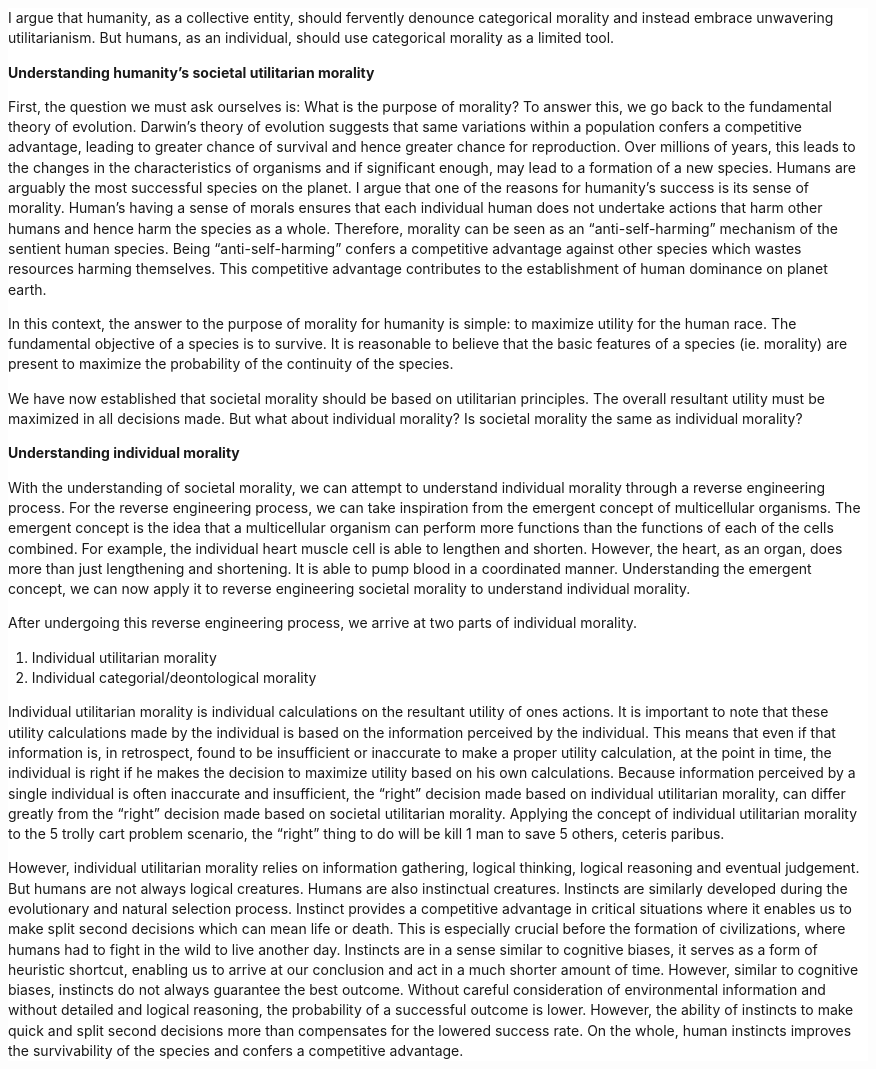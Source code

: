 I argue that humanity, as a collective entity, should fervently denounce categorical morality and instead embrace unwavering utilitarianism. But humans, as an individual, should use categorical morality as a limited tool.

**Understanding humanity’s societal utilitarian morality**

First, the question we must ask ourselves is: What is the purpose of morality? To answer this, we go back to the fundamental theory of evolution. Darwin’s theory of evolution suggests that same variations within a population confers a competitive advantage, leading to greater chance of survival and hence greater chance for reproduction. Over millions of years, this leads to the changes in the characteristics of organisms and if significant enough, may lead to a formation of a new species. Humans are arguably the most successful species on the planet. I argue that one of the reasons for humanity’s success is its sense of morality. Human’s having a sense of morals ensures that each individual human does not undertake actions that harm other humans and hence harm the species as a whole. Therefore, morality can be seen as an “anti-self-harming” mechanism of the sentient human species. Being “anti-self-harming” confers a competitive advantage against other species which wastes resources harming themselves. This competitive advantage contributes to the establishment of human dominance on planet earth.

In this context, the answer to the purpose of morality for humanity is simple: to maximize utility for the human race. The fundamental objective of a species is to survive. It is reasonable to believe that the basic features of a species (ie. morality) are present to maximize the probability of the continuity of the species.

We have now established that societal morality should be based on utilitarian principles. The overall resultant utility must be maximized in all decisions made. But what about individual morality? Is societal morality the same as individual morality?

**Understanding individual morality**

With the understanding of societal morality, we can attempt to understand individual morality through a reverse engineering process. For the reverse engineering process, we can take inspiration from the emergent concept of multicellular organisms. The emergent concept is the idea that a multicellular organism can perform more functions than the functions of each of the cells combined. For example, the individual heart muscle cell is able to lengthen and shorten. However, the heart, as an organ, does more than just lengthening and shortening. It is able to pump blood in a coordinated manner. Understanding the emergent concept, we can now apply it to reverse engineering societal morality to understand individual morality.

After undergoing this reverse engineering process, we arrive at two parts of individual morality.

1.  Individual utilitarian morality
2.  Individual categorial/deontological morality

Individual utilitarian morality is individual calculations on the resultant utility of ones actions. It is important to note that these utility calculations made by the individual is based on the information perceived by the individual. This means that even if that information is, in retrospect, found to be insufficient or inaccurate to make a proper utility calculation, at the point in time, the individual is right if he makes the decision to maximize utility based on his own calculations. Because information perceived by a single individual is often inaccurate and insufficient, the “right” decision made based on individual utilitarian morality, can differ greatly from the “right” decision made based on societal utilitarian morality. Applying the concept of individual utilitarian morality to the 5 trolly cart problem scenario, the “right” thing to do will be kill 1 man to save 5 others, ceteris paribus.

However, individual utilitarian morality relies on information gathering, logical thinking, logical reasoning and eventual judgement. But humans are not always logical creatures. Humans are also instinctual creatures. Instincts are similarly developed during the evolutionary and natural selection process. Instinct provides a competitive advantage in critical situations where it enables us to make split second decisions which can mean life or death. This is especially crucial before the formation of civilizations, where humans had to fight in the wild to live another day. Instincts are in a sense similar to cognitive biases, it serves as a form of heuristic shortcut, enabling us to arrive at our conclusion and act in a much shorter amount of time. However, similar to cognitive biases, instincts do not always guarantee the best outcome. Without careful consideration of environmental information and without detailed and logical reasoning, the probability of a successful outcome is lower. However, the ability of instincts to make quick and split second decisions more than compensates for the lowered success rate. On the whole, human instincts improves the survivability of the species and confers a competitive advantage.
